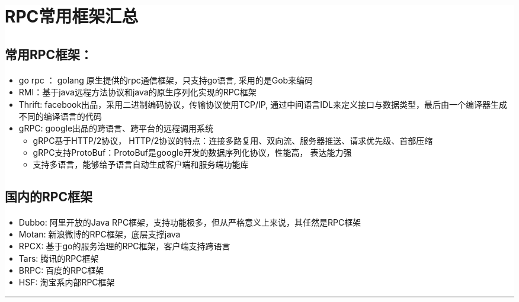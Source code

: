 # RPC常用框架汇总


##    常用RPC框架：

- go rpc ： golang 原生提供的rpc通信框架，只支持go语言, 采用的是Gob来编码
- RMI：基于java远程方法协议和java的原生序列化实现的RPC框架
- Thrift: facebook出品，采用二进制编码协议，传输协议使用TCP/IP, 通过中间语言IDL来定义接口与数据类型，最后由一个编译器生成不同的编译语言的代码
- gRPC: google出品的跨语言、跨平台的远程调用系统
  - gRPC基于HTTP/2协议， HTTP/2协议的特点：连接多路复用、双向流、服务器推送、请求优先级、首部压缩
  - gRPC支持ProtoBuf：ProtoBuf是google开发的数据序列化协议，性能高， 表达能力强
  - 支持多语言，能够给予语言自动生成客户端和服务端功能库

## 国内的RPC框架

- Dubbo: 阿里开放的Java RPC框架，支持功能极多，但从严格意义上来说，其任然是RPC框架
- Motan: 新浪微博的RPC框架，底层支撑java
- RPCX: 基于go的服务治理的RPC框架，客户端支持跨语言
- Tars: 腾讯的RPC框架
- BRPC: 百度的RPC框架
- HSF: 淘宝系内部RPC框架

---

